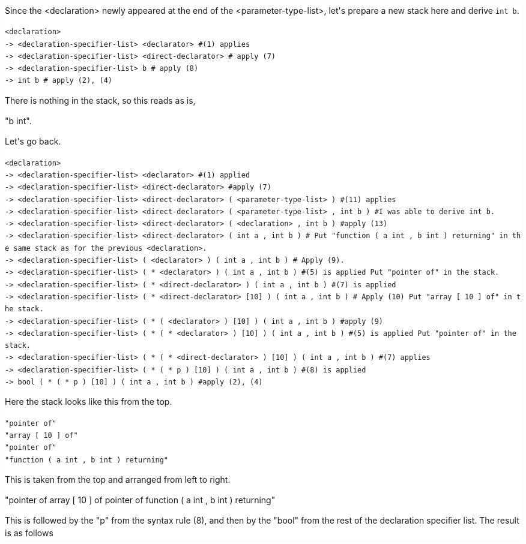 Since the \<declaration> newly appeared at the end of the \<parameter-type-list>, let's prepare a new stack here and derive ```int b```.

```
<declaration>
-> <declaration-specifier-list> <declarator> #(1) applies
-> <declaration-specifier-list> <direct-declarator> # apply (7)
-> <declaration-specifier-list> b # apply (8)
-> int b # apply (2), (4)
```
There is nothing in the stack, so this reads as is,

"b int".

Let's go back.

```
<declaration>
-> <declaration-specifier-list> <declarator> #(1) applied
-> <declaration-specifier-list> <direct-declarator> #apply (7)
-> <declaration-specifier-list> <direct-declarator> ( <parameter-type-list> ) #(11) applies
-> <declaration-specifier-list> <direct-declarator> ( <parameter-type-list> , int b ) #I was able to derive int b.
-> <declaration-specifier-list> <direct-declarator> ( <declaration> , int b ) #apply (13)
-> <declaration-specifier-list> <direct-declarator> ( int a , int b ) # Put "function ( a int , b int ) returning" in the same stack as for the previous <declaration>.
-> <declaration-specifier-list> ( <declarator> ) ( int a , int b ) # Apply (9).
-> <declaration-specifier-list> ( * <declarator> ) ( int a , int b ) #(5) is applied Put "pointer of" in the stack.
-> <declaration-specifier-list> ( * <direct-declarator> ) ( int a , int b ) #(7) is applied
-> <declaration-specifier-list> ( * <direct-declarator> [10] ) ( int a , int b ) # Apply (10) Put "array [ 10 ] of" in the stack.
-> <declaration-specifier-list> ( * ( <declarator> ) [10] ) ( int a , int b ) #apply (9)
-> <declaration-specifier-list> ( * ( * <declarator> ) [10] ) ( int a , int b ) #(5) is applied Put "pointer of" in the stack.
-> <declaration-specifier-list> ( * ( * <direct-declarator> ) [10] ) ( int a , int b ) #(7) applies
-> <declaration-specifier-list> ( * ( * p ) [10] ) ( int a , int b ) #(8) is applied
-> bool ( * ( * p ) [10] ) ( int a , int b ) #apply (2), (4)
```
Here the stack looks like this from the top.
```
"pointer of"
"array [ 10 ] of"
"pointer of"
"function ( a int , b int ) returning"
```
This is taken from the top and arranged from left to right.


"pointer of array [ 10 ] of pointer of function ( a int , b int ) returning"




This is followed by the "p" from the syntax rule (8), and then by the "bool" from the rest of the declaration specifier list.
The result is as follows
